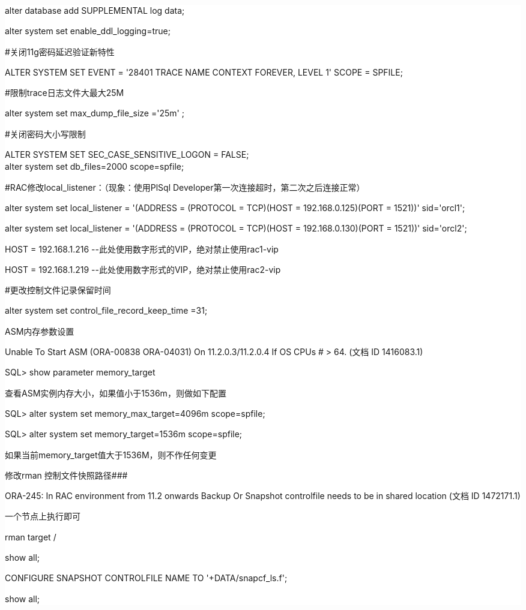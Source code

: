 alter database add SUPPLEMENTAL log data;

alter system set enable_ddl_logging=true;

#关闭11g密码延迟验证新特性

ALTER SYSTEM SET EVENT = '28401 TRACE NAME CONTEXT FOREVER, LEVEL 1' SCOPE =
SPFILE;

#限制trace日志文件大最大25M

alter system set max_dump_file_size ='25m' ;

#关闭密码大小写限制

ALTER SYSTEM SET SEC_CASE_SENSITIVE_LOGON = FALSE;  
alter system set db_files=2000 scope=spfile;

#RAC修改local_listener：（现象：使用PlSql Developer第一次连接超时，第二次之后连接正常）

alter system set local_listener = '(ADDRESS = (PROTOCOL = TCP)(HOST =
192.168.0.125)(PORT = 1521))' sid='orcl1';

alter system set local_listener = '(ADDRESS = (PROTOCOL = TCP)(HOST =
192.168.0.130)(PORT = 1521))' sid='orcl2';

HOST = 192.168.1.216 --此处使用数字形式的VIP，绝对禁止使用rac1-vip

HOST = 192.168.1.219 --此处使用数字形式的VIP，绝对禁止使用rac2-vip

#更改控制文件记录保留时间

alter system set control_file_record_keep_time =31;

ASM内存参数设置

Unable To Start ASM (ORA-00838 ORA-04031) On 11.2.0.3/11.2.0.4 If OS CPUs # >
64\. (文档 ID 1416083.1)

SQL> show parameter memory_target

查看ASM实例内存大小，如果值小于1536m，则做如下配置

SQL> alter system set memory_max_target=4096m scope=spfile;

SQL> alter system set memory_target=1536m scope=spfile;

如果当前memory_target值大于1536M，则不作任何变更

修改rman 控制文件快照路径###

ORA-245: In RAC environment from 11.2 onwards Backup Or Snapshot controlfile
needs to be in shared location (文档 ID 1472171.1)

一个节点上执行即可

rman target /

show all;

CONFIGURE SNAPSHOT CONTROLFILE NAME TO '+DATA/snapcf_ls.f';

show all;
